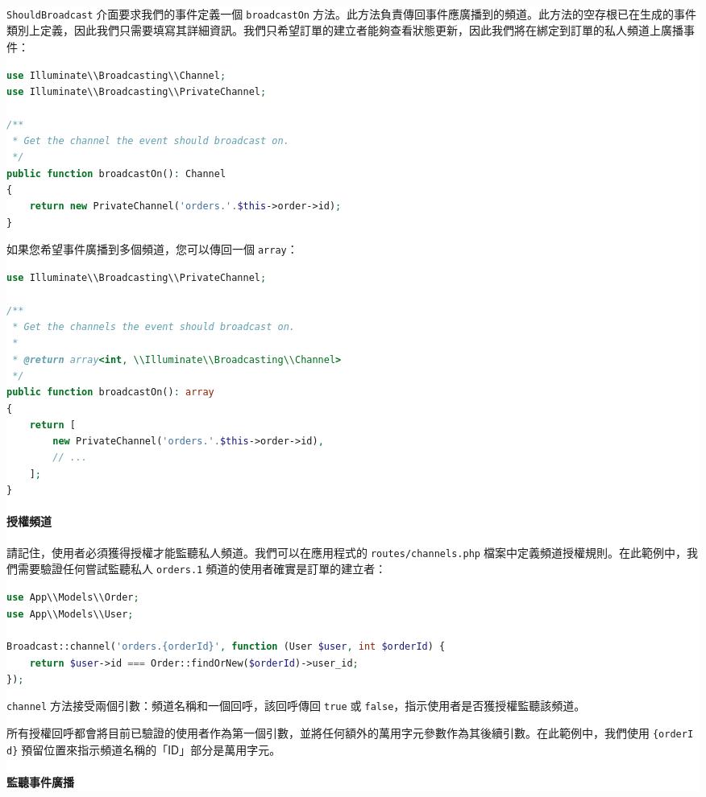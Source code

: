 `ShouldBroadcast` 介面要求我們的事件定義一個 `broadcastOn` 方法。此方法負責傳回事件應廣播到的頻道。此方法的空存根已在生成的事件類別上定義，因此我們只需要填寫其詳細資訊。我們只希望訂單的建立者能夠查看狀態更新，因此我們將在綁定到訂單的私人頻道上廣播事件：

```php
use Illuminate\\Broadcasting\\Channel;
use Illuminate\\Broadcasting\\PrivateChannel;

/**
 * Get the channel the event should broadcast on.
 */
public function broadcastOn(): Channel
{
    return new PrivateChannel('orders.'.$this->order->id);
}
```

如果您希望事件廣播到多個頻道，您可以傳回一個 `array`：

```php
use Illuminate\\Broadcasting\\PrivateChannel;

/**
 * Get the channels the event should broadcast on.
 *
 * @return array<int, \\Illuminate\\Broadcasting\\Channel>
 */
public function broadcastOn(): array
{
    return [
        new PrivateChannel('orders.'.$this->order->id),
        // ...
    ];
}
```

<a name="example-application-authorizing-channels"></a>
#### 授權頻道

請記住，使用者必須獲得授權才能監聽私人頻道。我們可以在應用程式的 `routes/channels.php` 檔案中定義頻道授權規則。在此範例中，我們需要驗證任何嘗試監聽私人 `orders.1` 頻道的使用者確實是訂單的建立者：

```php
use App\\Models\\Order;
use App\\Models\\User;

Broadcast::channel('orders.{orderId}', function (User $user, int $orderId) {
    return $user->id === Order::findOrNew($orderId)->user_id;
});
```

`channel` 方法接受兩個引數：頻道名稱和一個回呼，該回呼傳回 `true` 或 `false`，指示使用者是否獲授權監聽該頻道。

所有授權回呼都會將目前已驗證的使用者作為第一個引數，並將任何額外的萬用字元參數作為其後續引數。在此範例中，我們使用 `{orderId}` 預留位置來指示頻道名稱的「ID」部分是萬用字元。

<a name="listening-for-event-broadcasts"></a>
#### 監聽事件廣播
